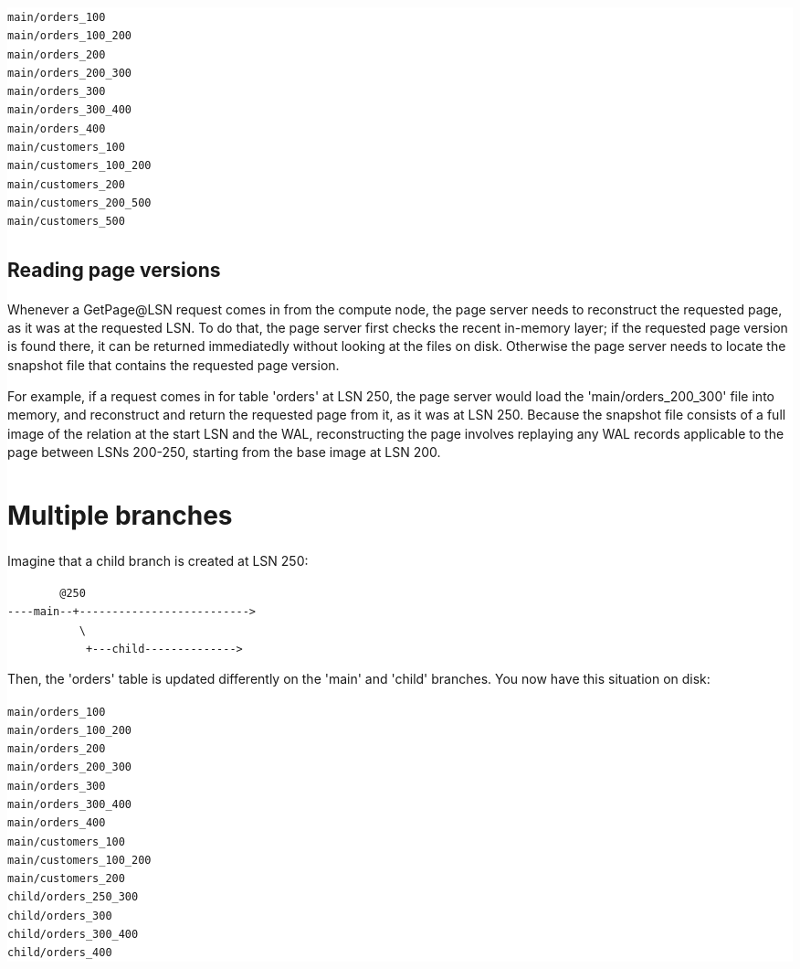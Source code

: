 	main/orders_100
	main/orders_100_200
	main/orders_200
	main/orders_200_300
	main/orders_300
	main/orders_300_400
	main/orders_400
	main/customers_100
	main/customers_100_200
	main/customers_200
	main/customers_200_500
	main/customers_500

## Reading page versions

Whenever a GetPage@LSN request comes in from the compute node, the
page server needs to reconstruct the requested page, as it was at the
requested LSN. To do that, the page server first checks the recent
in-memory layer; if the requested page version is found there, it can
be returned immediatedly without looking at the files on
disk. Otherwise the page server needs to locate the snapshot file that
contains the requested page version.

For example, if a request comes in for table 'orders' at LSN 250, the
page server would load the 'main/orders_200_300' file into memory, and
reconstruct and return the requested page from it, as it was at
LSN 250. Because the snapshot file consists of a full image of the
relation at the start LSN and the WAL, reconstructing the page
involves replaying any WAL records applicable to the page between LSNs
200-250, starting from the base image at LSN 200.

# Multiple branches

Imagine that a child branch is created at LSN 250:

            @250
    ----main--+-------------------------->
               \
                +---child-------------->


Then, the 'orders' table is updated differently on the 'main' and
'child' branches. You now have this situation on disk:

    main/orders_100
    main/orders_100_200
    main/orders_200
    main/orders_200_300
    main/orders_300
    main/orders_300_400
    main/orders_400
    main/customers_100
    main/customers_100_200
    main/customers_200
    child/orders_250_300
    child/orders_300
    child/orders_300_400
    child/orders_400

